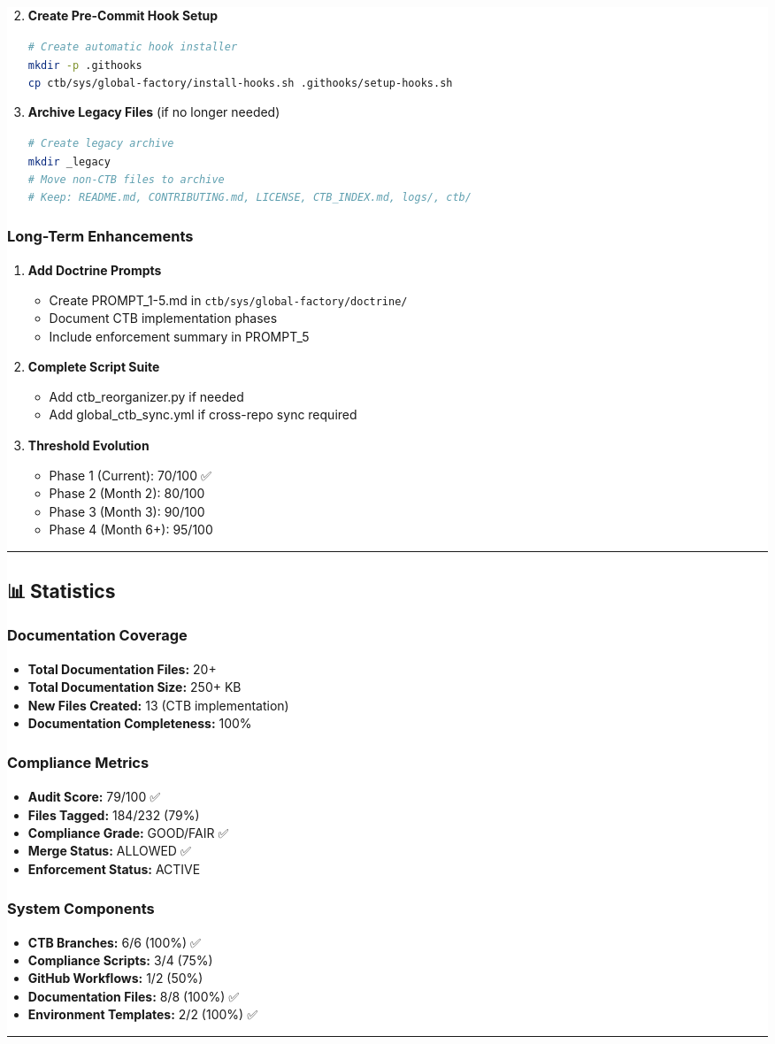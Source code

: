 2. **Create Pre-Commit Hook Setup**
   ```bash
   # Create automatic hook installer
   mkdir -p .githooks
   cp ctb/sys/global-factory/install-hooks.sh .githooks/setup-hooks.sh
   ```

3. **Archive Legacy Files** (if no longer needed)
   ```bash
   # Create legacy archive
   mkdir _legacy
   # Move non-CTB files to archive
   # Keep: README.md, CONTRIBUTING.md, LICENSE, CTB_INDEX.md, logs/, ctb/
   ```

### Long-Term Enhancements

1. **Add Doctrine Prompts**
   - Create PROMPT_1-5.md in `ctb/sys/global-factory/doctrine/`
   - Document CTB implementation phases
   - Include enforcement summary in PROMPT_5

2. **Complete Script Suite**
   - Add ctb_reorganizer.py if needed
   - Add global_ctb_sync.yml if cross-repo sync required

3. **Threshold Evolution**
   - Phase 1 (Current): 70/100 ✅
   - Phase 2 (Month 2): 80/100
   - Phase 3 (Month 3): 90/100
   - Phase 4 (Month 6+): 95/100

---

## 📊 Statistics

### Documentation Coverage

- **Total Documentation Files:** 20+
- **Total Documentation Size:** 250+ KB
- **New Files Created:** 13 (CTB implementation)
- **Documentation Completeness:** 100%

### Compliance Metrics

- **Audit Score:** 79/100 ✅
- **Files Tagged:** 184/232 (79%)
- **Compliance Grade:** GOOD/FAIR ✅
- **Merge Status:** ALLOWED ✅
- **Enforcement Status:** ACTIVE

### System Components

- **CTB Branches:** 6/6 (100%) ✅
- **Compliance Scripts:** 3/4 (75%)
- **GitHub Workflows:** 1/2 (50%)
- **Documentation Files:** 8/8 (100%) ✅
- **Environment Templates:** 2/2 (100%) ✅

---